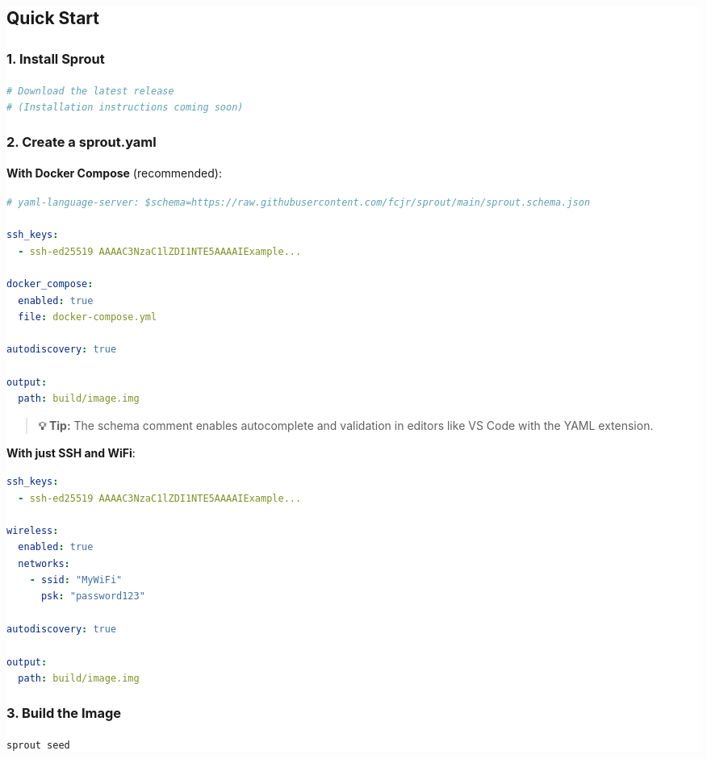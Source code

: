 ## Quick Start

### 1. Install Sprout

```bash
# Download the latest release
# (Installation instructions coming soon)
```

### 2. Create a sprout.yaml

**With Docker Compose** (recommended):
```yaml
# yaml-language-server: $schema=https://raw.githubusercontent.com/fcjr/sprout/main/sprout.schema.json

ssh_keys:
  - ssh-ed25519 AAAAC3NzaC1lZDI1NTE5AAAAIExample...

docker_compose:
  enabled: true
  file: docker-compose.yml

autodiscovery: true

output:
  path: build/image.img
```

> **💡 Tip:** The schema comment enables autocomplete and validation in editors like VS Code with the YAML extension.

**With just SSH and WiFi**:
```yaml
ssh_keys:
  - ssh-ed25519 AAAAC3NzaC1lZDI1NTE5AAAAIExample...

wireless:
  enabled: true
  networks:
    - ssid: "MyWiFi"
      psk: "password123"

autodiscovery: true

output:
  path: build/image.img
```

### 3. Build the Image

```bash
sprout seed
```
